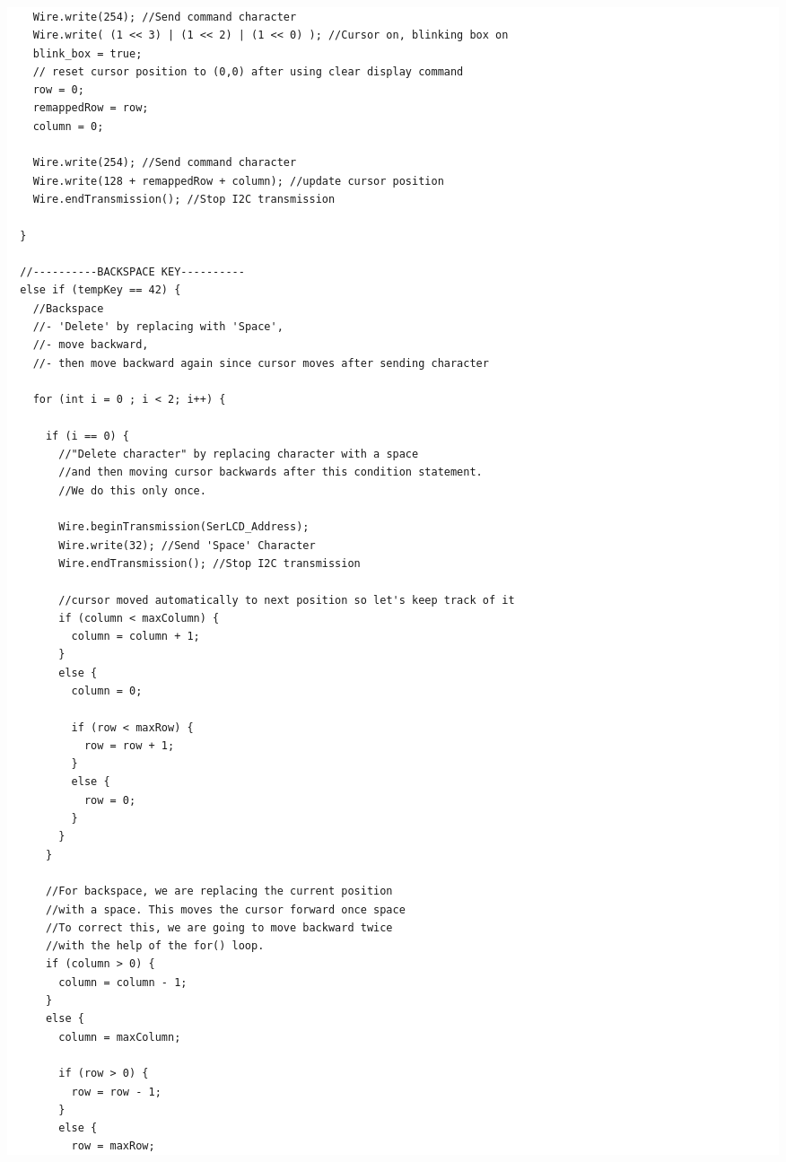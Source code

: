 ```
    Wire.write(254); //Send command character
    Wire.write( (1 << 3) | (1 << 2) | (1 << 0) ); //Cursor on, blinking box on
    blink_box = true;
    // reset cursor position to (0,0) after using clear display command
    row = 0;
    remappedRow = row;
    column = 0;

    Wire.write(254); //Send command character
    Wire.write(128 + remappedRow + column); //update cursor position
    Wire.endTransmission(); //Stop I2C transmission

  }

  //----------BACKSPACE KEY----------
  else if (tempKey == 42) {
    //Backspace
    //- 'Delete' by replacing with 'Space',
    //- move backward,
    //- then move backward again since cursor moves after sending character

    for (int i = 0 ; i < 2; i++) {

      if (i == 0) {
        //"Delete character" by replacing character with a space
        //and then moving cursor backwards after this condition statement.
        //We do this only once.

        Wire.beginTransmission(SerLCD_Address);
        Wire.write(32); //Send 'Space' Character
        Wire.endTransmission(); //Stop I2C transmission

        //cursor moved automatically to next position so let's keep track of it
        if (column < maxColumn) {
          column = column + 1;
        }
        else {
          column = 0;

          if (row < maxRow) {
            row = row + 1;
          }
          else {
            row = 0;
          }
        }
      }

      //For backspace, we are replacing the current position
      //with a space. This moves the cursor forward once space
      //To correct this, we are going to move backward twice
      //with the help of the for() loop.
      if (column > 0) {
        column = column - 1;
      }
      else {
        column = maxColumn;

        if (row > 0) {
          row = row - 1;
        }
        else {
          row = maxRow;
```